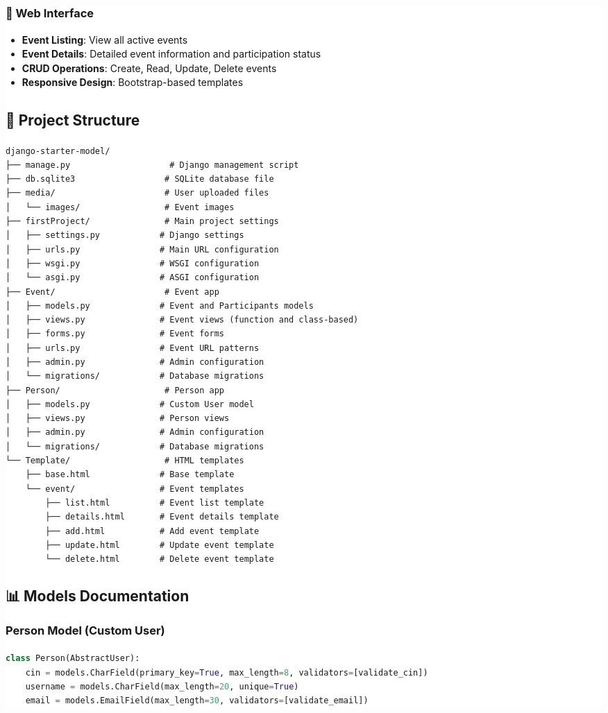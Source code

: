 ### 🎨 Web Interface
- **Event Listing**: View all active events
- **Event Details**: Detailed event information and participation status
- **CRUD Operations**: Create, Read, Update, Delete events
- **Responsive Design**: Bootstrap-based templates

## 📁 Project Structure

```
django-starter-model/
├── manage.py                    # Django management script
├── db.sqlite3                  # SQLite database file
├── media/                      # User uploaded files
│   └── images/                 # Event images
├── firstProject/               # Main project settings
│   ├── settings.py            # Django settings
│   ├── urls.py                # Main URL configuration
│   ├── wsgi.py                # WSGI configuration
│   └── asgi.py                # ASGI configuration
├── Event/                      # Event app
│   ├── models.py              # Event and Participants models
│   ├── views.py               # Event views (function and class-based)
│   ├── forms.py               # Event forms
│   ├── urls.py                # Event URL patterns
│   ├── admin.py               # Admin configuration
│   └── migrations/            # Database migrations
├── Person/                     # Person app
│   ├── models.py              # Custom User model
│   ├── views.py               # Person views
│   ├── admin.py               # Admin configuration
│   └── migrations/            # Database migrations
└── Template/                   # HTML templates
    ├── base.html              # Base template
    └── event/                 # Event templates
        ├── list.html          # Event list template
        ├── details.html       # Event details template
        ├── add.html           # Add event template
        ├── update.html        # Update event template
        └── delete.html        # Delete event template
```

## 📊 Models Documentation

### Person Model (Custom User)
```python
class Person(AbstractUser):
    cin = models.CharField(primary_key=True, max_length=8, validators=[validate_cin])
    username = models.CharField(max_length=20, unique=True)
    email = models.EmailField(max_length=30, validators=[validate_email])
```
